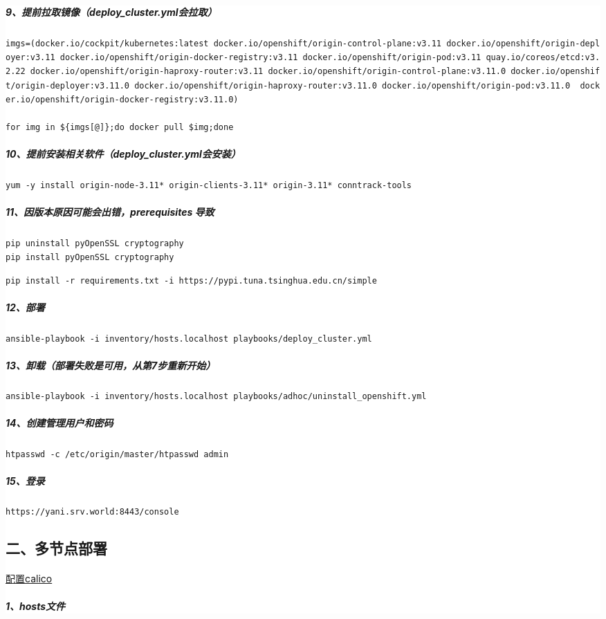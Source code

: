 ##### 9、提前拉取镜像（deploy_cluster.yml会拉取）

```
imgs=(docker.io/cockpit/kubernetes:latest docker.io/openshift/origin-control-plane:v3.11 docker.io/openshift/origin-deployer:v3.11 docker.io/openshift/origin-docker-registry:v3.11 docker.io/openshift/origin-pod:v3.11 quay.io/coreos/etcd:v3.2.22 docker.io/openshift/origin-haproxy-router:v3.11 docker.io/openshift/origin-control-plane:v3.11.0 docker.io/openshift/origin-deployer:v3.11.0 docker.io/openshift/origin-haproxy-router:v3.11.0 docker.io/openshift/origin-pod:v3.11.0  docker.io/openshift/origin-docker-registry:v3.11.0)

for img in ${imgs[@]};do docker pull $img;done
```

##### 10、提前安装相关软件（deploy_cluster.yml会安装）

```
yum -y install origin-node-3.11* origin-clients-3.11* origin-3.11* conntrack-tools
```

##### 11、因版本原因可能会出错，prerequisites 导致

```
pip uninstall pyOpenSSL cryptography
pip install pyOpenSSL cryptography
```

```
pip install -r requirements.txt -i https://pypi.tuna.tsinghua.edu.cn/simple
```

##### 12、部署

```
ansible-playbook -i inventory/hosts.localhost playbooks/deploy_cluster.yml
```

##### 13、卸载（部署失败是可用，从第7步重新开始）

```
ansible-playbook -i inventory/hosts.localhost playbooks/adhoc/uninstall_openshift.yml
```

##### 14、创建管理用户和密码

```
htpasswd -c /etc/origin/master/htpasswd admin
```

##### 15、登录

```
https://yani.srv.world:8443/console
```

## 二、多节点部署

[配置calico](https://docs.projectcalico.org/v3.7/getting-started/openshift/installation)

##### 1、hosts文件
